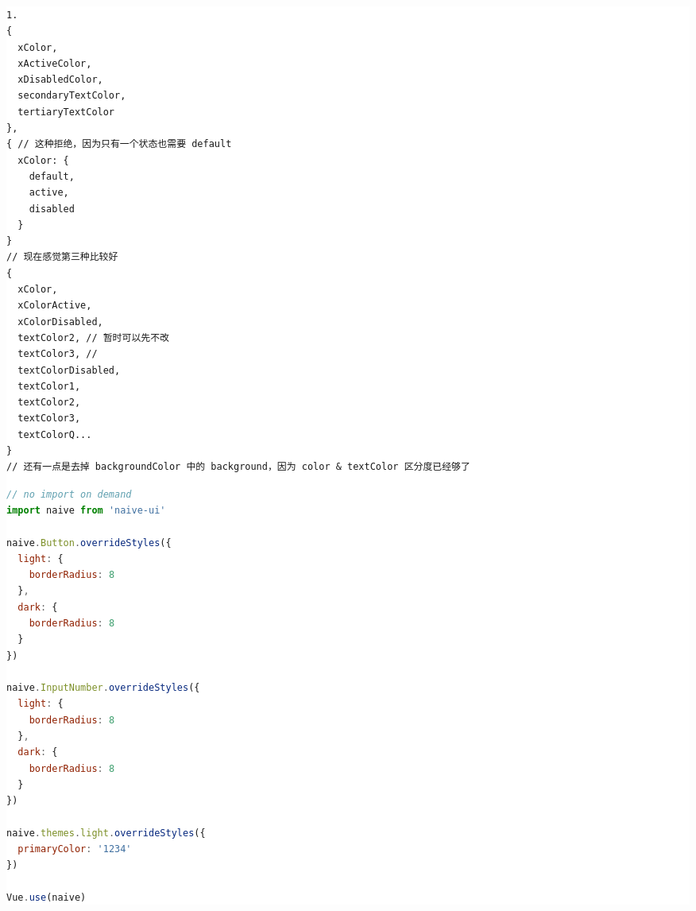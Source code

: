 ```
1.
{
  xColor,
  xActiveColor,
  xDisabledColor,
  secondaryTextColor,
  tertiaryTextColor
},
{ // 这种拒绝，因为只有一个状态也需要 default
  xColor: {
    default,
    active,
    disabled
  }
}
// 现在感觉第三种比较好
{
  xColor,
  xColorActive,
  xColorDisabled,
  textColor2, // 暂时可以先不改
  textColor3, //
  textColorDisabled,
  textColor1,
  textColor2,
  textColor3,
  textColorQ...
}
// 还有一点是去掉 backgroundColor 中的 background，因为 color & textColor 区分度已经够了
```

```js
// no import on demand
import naive from 'naive-ui'

naive.Button.overrideStyles({
  light: {
    borderRadius: 8
  },
  dark: {
    borderRadius: 8
  }
})

naive.InputNumber.overrideStyles({
  light: {
    borderRadius: 8
  },
  dark: {
    borderRadius: 8
  }
})

naive.themes.light.overrideStyles({
  primaryColor: '1234'
})

Vue.use(naive)
```
